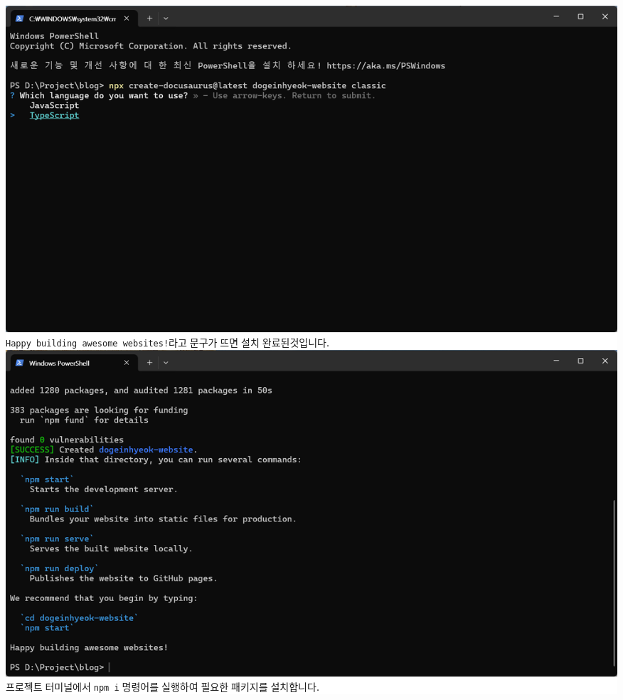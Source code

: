 ![001](./img/001.png)
`Happy building awesome websites!`라고 문구가 뜨면 설치 완료된것입니다.
![002](./img/002.png)
프로젝트 터미널에서 `npm i` 명령어를 실행하여 필요한 패키지를 설치합니다.
